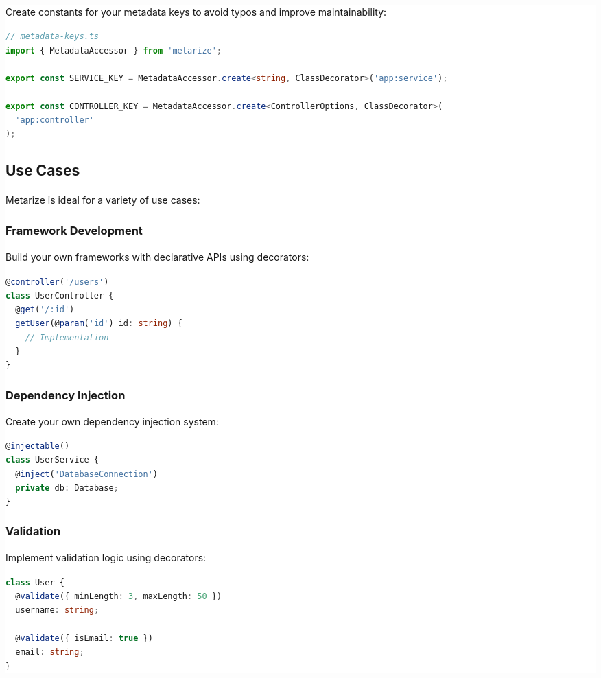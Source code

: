 Create constants for your metadata keys to avoid typos and improve maintainability:

```typescript
// metadata-keys.ts
import { MetadataAccessor } from 'metarize';

export const SERVICE_KEY = MetadataAccessor.create<string, ClassDecorator>('app:service');

export const CONTROLLER_KEY = MetadataAccessor.create<ControllerOptions, ClassDecorator>(
  'app:controller'
);
```

## Use Cases

Metarize is ideal for a variety of use cases:

### Framework Development

Build your own frameworks with declarative APIs using decorators:

```typescript
@controller('/users')
class UserController {
  @get('/:id')
  getUser(@param('id') id: string) {
    // Implementation
  }
}
```

### Dependency Injection

Create your own dependency injection system:

```typescript
@injectable()
class UserService {
  @inject('DatabaseConnection')
  private db: Database;
}
```

### Validation

Implement validation logic using decorators:

```typescript
class User {
  @validate({ minLength: 3, maxLength: 50 })
  username: string;

  @validate({ isEmail: true })
  email: string;
}
```
